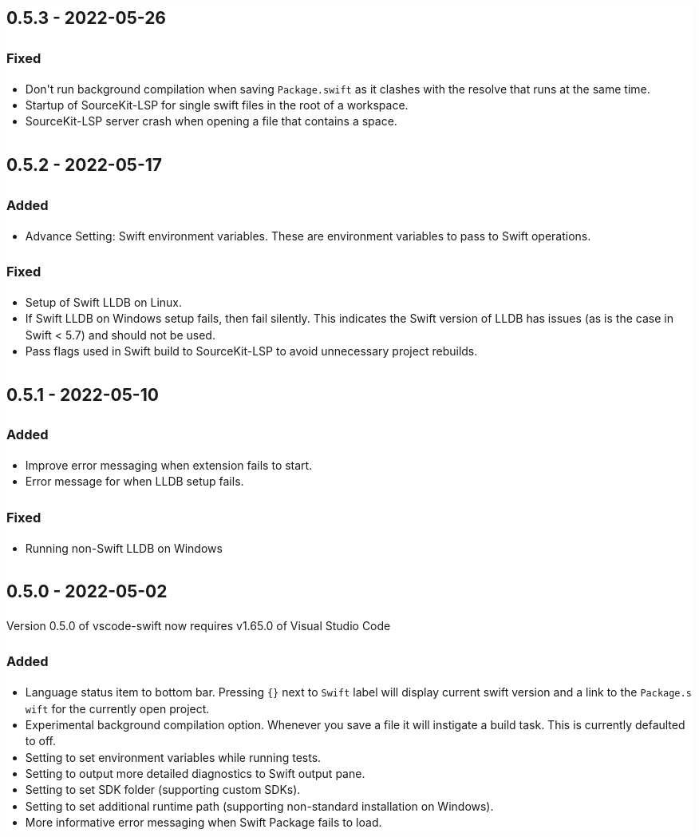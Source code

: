 ## 0.5.3 - 2022-05-26

### Fixed

- Don't run background compilation when saving `Package.swift` as it clashes with the resolve that runs at the same time.
- Startup of SourceKit-LSP for single swift files in the root of a workspace.
- SourceKit-LSP server crash when opening a file that contains a space.

## 0.5.2 - 2022-05-17

### Added

- Advance Setting: Swift environment variables. These are environment variables to pass to Swift operations.

### Fixed

- Setup of Swift LLDB on Linux.
- If Swift LLDB on Windows setup fails, then fail silently. This indicates the Swift version of LLDB has issues (as is the case in Swift < 5.7) and should not be used.
- Pass flags used in Swift build to SourceKit-LSP to avoid unnecessary project rebuilds.

## 0.5.1 - 2022-05-10

### Added

- Improve error messaging when extension fails to start.
- Error message for when LLDB setup fails.


### Fixed

- Running non-Swift LLDB on Windows

## 0.5.0 - 2022-05-02

Version 0.5.0 of vscode-swift now requires v1.65.0 of Visual Studio Code

### Added

- Language status item to bottom bar. Pressing `{}` next to `Swift` label will display current swift version and a link to the `Package.swift` for the currently open project.
- Experimental background compilation option. Whenever you save a file it will instigate a build task. This is currently defaulted to off.
- Setting to set environment variables while running tests.
- Setting to output more detailed diagnostics to Swift output pane.
- Setting to set SDK folder (supporting custom SDKs).
- Setting to set additional runtime path (supporting non-standard installation on Windows).
- More informative error messaging when Swift Package fails to load.
